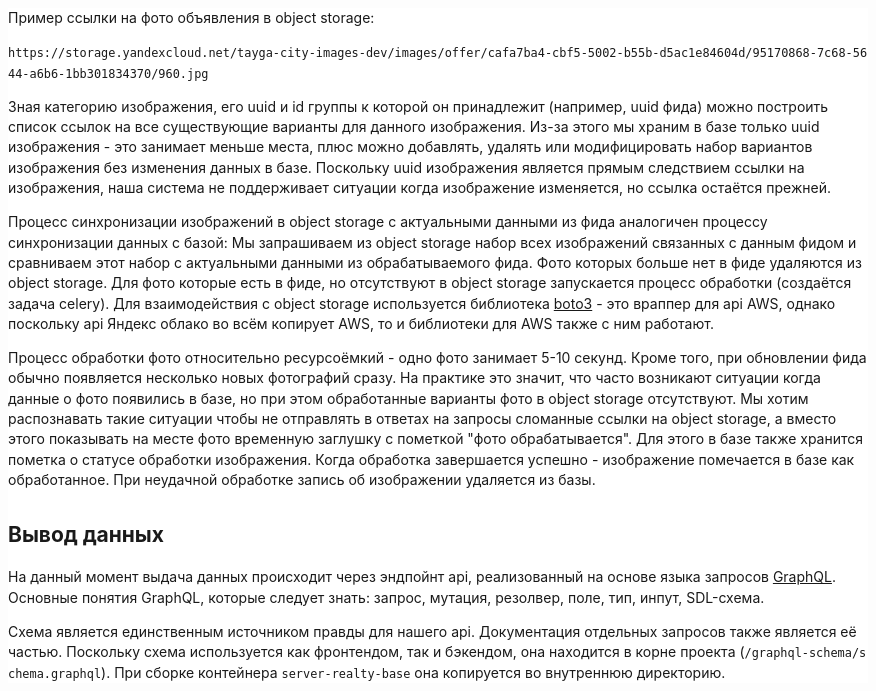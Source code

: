 Пример ссылки на фото объявления в object storage:

`https://storage.yandexcloud.net/tayga-city-images-dev/images/offer/cafa7ba4-cbf5-5002-b55b-d5ac1e84604d/95170868-7c68-5644-a6b6-1bb301834370/960.jpg`

Зная категорию изображения, его uuid и id группы к которой он принадлежит (например, uuid фида) можно построить список
ссылок на все существующие варианты для данного изображения. Из-за этого мы храним в базе только uuid изображения - это
занимает меньше места, плюс можно добавлять, удалять или модифицировать набор вариантов изображения без изменения данных
в базе. Поскольку uuid изображения является прямым следствием ссылки на изображения, наша система не поддерживает
ситуации когда изображение изменяется, но ссылка остаётся прежней.

Процесс синхронизации изображений в object storage с актуальными данными из фида аналогичен процессу синхронизации
данных с базой: Мы запрашиваем из object storage набор всех изображений связанных с данным фидом и сравниваем этот набор
с актуальными данными из обрабатываемого фида. Фото которых больше нет в фиде удаляются из object storage. Для фото
которые есть в фиде, но отсутствуют в object storage запускается процесс обработки (создаётся задача celery). Для
взаимодействия с object storage используется библиотека
[boto3](https://boto3.amazonaws.com/v1/documentation/api/latest/index.html) - это враппер для api AWS, однако поскольку
api Яндекс облако во всём копирует AWS, то и библиотеки для AWS также с ним работают.

Процесс обработки фото относительно ресурсоёмкий - одно фото занимает 5-10 секунд. Кроме того, при обновлении фида
обычно появляется несколько новых фотографий сразу. На практике это значит, что часто возникают ситуации когда данные о
фото появились в базе, но при этом обработанные варианты фото в object storage отсутствуют. Мы хотим распознавать такие
ситуации чтобы не отправлять в ответах на запросы сломанные ссылки на object storage, а вместо этого показывать на месте
фото временную заглушку с пометкой "фото обрабатывается". Для этого в базе также хранится пометка о статусе обработки
изображения. Когда обработка завершается успешно - изображение помечается в базе как обработанное. При неудачной
обработке запись об изображении удаляется из базы.

## Вывод данных

На данный момент выдача данных происходит через эндпойнт api, реализованный на основе языка запросов
[GraphQL](https://graphql.org/learn/). Основные понятия GraphQL, которые следует знать: запрос, мутация, резолвер, поле,
тип, инпут, SDL-схема.

Схема является единственным источником правды для нашего api. Документация отдельных запросов также является её частью.
Поскольку схема используется как фронтендом, так и бэкендом, она находится в корне проекта
(`/graphql-schema/schema.graphql`). При сборке контейнера `server-realty-base` она копируется во внутреннюю директорию.
